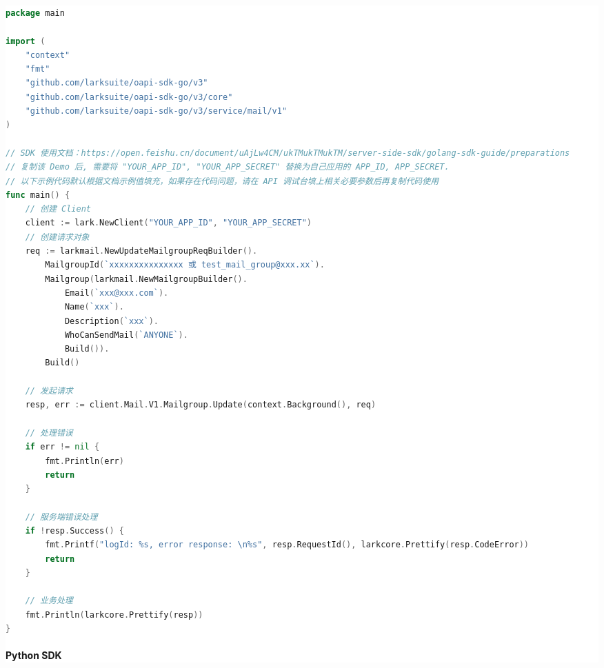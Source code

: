 ```go
package main

import (
	"context"
	"fmt"
	"github.com/larksuite/oapi-sdk-go/v3"
	"github.com/larksuite/oapi-sdk-go/v3/core"
	"github.com/larksuite/oapi-sdk-go/v3/service/mail/v1"
)

// SDK 使用文档：https://open.feishu.cn/document/uAjLw4CM/ukTMukTMukTM/server-side-sdk/golang-sdk-guide/preparations
// 复制该 Demo 后, 需要将 "YOUR_APP_ID", "YOUR_APP_SECRET" 替换为自己应用的 APP_ID, APP_SECRET.
// 以下示例代码默认根据文档示例值填充，如果存在代码问题，请在 API 调试台填上相关必要参数后再复制代码使用
func main() {
	// 创建 Client
	client := lark.NewClient("YOUR_APP_ID", "YOUR_APP_SECRET")
	// 创建请求对象
	req := larkmail.NewUpdateMailgroupReqBuilder().
		MailgroupId(`xxxxxxxxxxxxxxx 或 test_mail_group@xxx.xx`).
		Mailgroup(larkmail.NewMailgroupBuilder().
			Email(`xxx@xxx.com`).
			Name(`xxx`).
			Description(`xxx`).
			WhoCanSendMail(`ANYONE`).
			Build()).
		Build()

	// 发起请求
	resp, err := client.Mail.V1.Mailgroup.Update(context.Background(), req)

	// 处理错误
	if err != nil {
		fmt.Println(err)
		return
	}

	// 服务端错误处理
	if !resp.Success() {
		fmt.Printf("logId: %s, error response: \n%s", resp.RequestId(), larkcore.Prettify(resp.CodeError))
		return
	}

	// 业务处理
	fmt.Println(larkcore.Prettify(resp))
}

```

#### Python SDK
